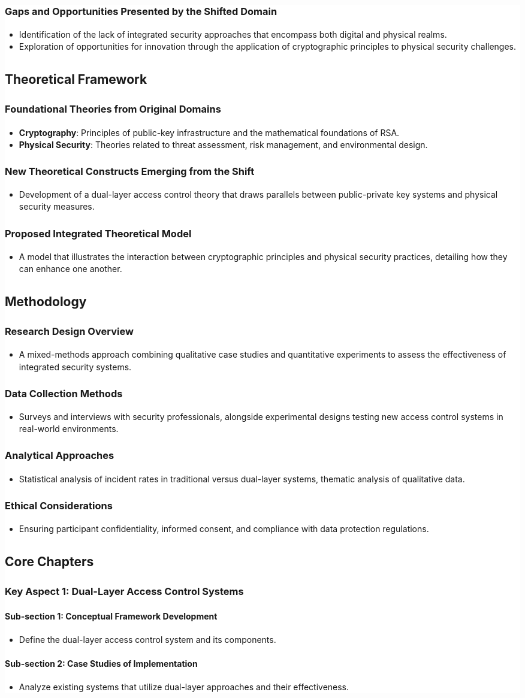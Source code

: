 ### Gaps and Opportunities Presented by the Shifted Domain
- Identification of the lack of integrated security approaches that encompass both digital and physical realms.
- Exploration of opportunities for innovation through the application of cryptographic principles to physical security challenges.

## Theoretical Framework

### Foundational Theories from Original Domains
- **Cryptography**: Principles of public-key infrastructure and the mathematical foundations of RSA.
- **Physical Security**: Theories related to threat assessment, risk management, and environmental design.

### New Theoretical Constructs Emerging from the Shift
- Development of a dual-layer access control theory that draws parallels between public-private key systems and physical security measures.

### Proposed Integrated Theoretical Model
- A model that illustrates the interaction between cryptographic principles and physical security practices, detailing how they can enhance one another.

## Methodology

### Research Design Overview
- A mixed-methods approach combining qualitative case studies and quantitative experiments to assess the effectiveness of integrated security systems.

### Data Collection Methods
- Surveys and interviews with security professionals, alongside experimental designs testing new access control systems in real-world environments.

### Analytical Approaches
- Statistical analysis of incident rates in traditional versus dual-layer systems, thematic analysis of qualitative data.

### Ethical Considerations
- Ensuring participant confidentiality, informed consent, and compliance with data protection regulations.

## Core Chapters

### Key Aspect 1: Dual-Layer Access Control Systems
#### Sub-section 1: Conceptual Framework Development
- Define the dual-layer access control system and its components.
#### Sub-section 2: Case Studies of Implementation
- Analyze existing systems that utilize dual-layer approaches and their effectiveness.
